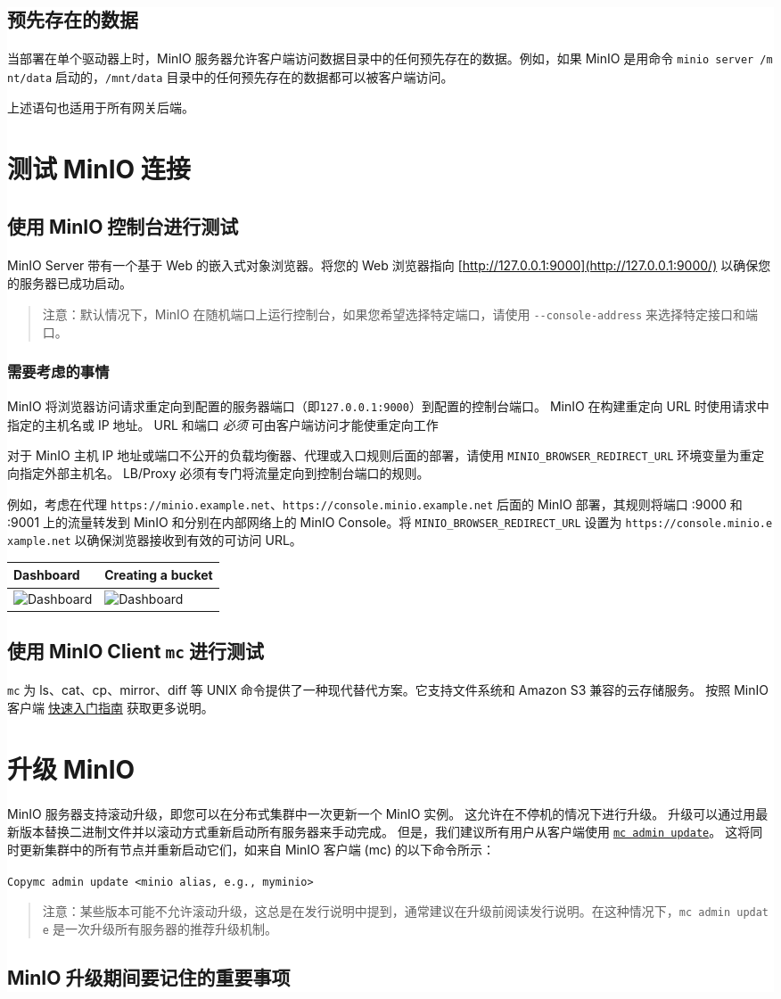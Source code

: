 ## 预先存在的数据

当部署在单个驱动器上时，MinIO 服务器允许客户端访问数据目录中的任何预先存在的数据。例如，如果 MinIO 是用命令 `minio server /mnt/data` 启动的，`/mnt/data` 目录中的任何预先存在的数据都可以被客户端访问。

上述语句也适用于所有网关后端。

# 测试 MinIO 连接

## 使用 MinIO 控制台进行测试

MinIO Server 带有一个基于 Web 的嵌入式对象浏览器。将您的 Web 浏览器指向 [http://127.0.0.1:9000](http://127.0.0.1:9000/) 以确保您的服务器已成功启动。

> 注意：默认情况下，MinIO 在随机端口上运行控制台，如果您希望选择特定端口，请使用 `--console-address` 来选择特定接口和端口。

### 需要考虑的事情

MinIO 将浏览器访问请求重定向到配置的服务器端口（即`127.0.0.1:9000`）到配置的控制台端口。 MinIO 在构建重定向 URL 时使用请求中指定的主机名或 IP 地址。 URL 和端口 *必须* 可由客户端访问才能使重定向工作

对于 MinIO 主机 IP 地址或端口不公开的负载均衡器、代理或入口规则后面的部署，请使用 `MINIO_BROWSER_REDIRECT_URL` 环境变量为重定向指定外部主机名。 LB/Proxy 必须有专门将流量定向到控制台端口的规则。

例如，考虑在代理 `https://minio.example.net`、`https://console.minio.example.net` 后面的 MinIO 部署，其规则将端口 :9000 和 :9001 上的流量转发到 MinIO 和分别在内部网络上的 MinIO Console。将 `MINIO_BROWSER_REDIRECT_URL` 设置为 `https://console.minio.example.net` 以确保浏览器接收到有效的可访问 URL。

| Dashboard                                                    | Creating a bucket                                            |
| :----------------------------------------------------------- | :----------------------------------------------------------- |
| ![Dashboard](https://raw.githubusercontent.com/minio/minio/master/docs/screenshots/pic1.png) | ![Dashboard](https://raw.githubusercontent.com/minio/minio/master/docs/screenshots/pic1.png) |

## 使用 MinIO Client `mc` 进行测试

`mc` 为 ls、cat、cp、mirror、diff 等 UNIX 命令提供了一种现代替代方案。它支持文件系统和 Amazon S3 兼容的云存储服务。 按照 MinIO 客户端 [快速入门指南](http://docs.minio.org.cn/docs/minio-client-quickstart-guide) 获取更多说明。

# 升级 MinIO

MinIO 服务器支持滚动升级，即您可以在分布式集群中一次更新一个 MinIO 实例。 这允许在不停机的情况下进行升级。 升级可以通过用最新版本替换二进制文件并以滚动方式重新启动所有服务器来手动完成。 但是，我们建议所有用户从客户端使用 [`mc admin update`](http://docs.minio.org.cn/docs/minio-admin-complete-guide.html#update)。 这将同时更新集群中的所有节点并重新启动它们，如来自 MinIO 客户端 (mc) 的以下命令所示：

```
Copymc admin update <minio alias, e.g., myminio>
```

> 注意：某些版本可能不允许滚动升级，这总是在发行说明中提到，通常建议在升级前阅读发行说明。在这种情况下，`mc admin update` 是一次升级所有服务器的推荐升级机制。

## MinIO 升级期间要记住的重要事项
